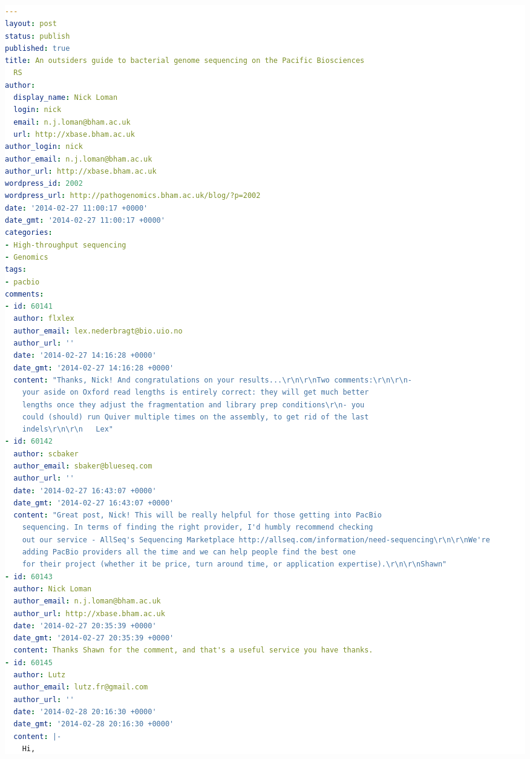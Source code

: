 ```yaml
---
layout: post
status: publish
published: true
title: An outsiders guide to bacterial genome sequencing on the Pacific Biosciences
  RS
author:
  display_name: Nick Loman
  login: nick
  email: n.j.loman@bham.ac.uk
  url: http://xbase.bham.ac.uk
author_login: nick
author_email: n.j.loman@bham.ac.uk
author_url: http://xbase.bham.ac.uk
wordpress_id: 2002
wordpress_url: http://pathogenomics.bham.ac.uk/blog/?p=2002
date: '2014-02-27 11:00:17 +0000'
date_gmt: '2014-02-27 11:00:17 +0000'
categories:
- High-throughput sequencing
- Genomics
tags:
- pacbio
comments:
- id: 60141
  author: flxlex
  author_email: lex.nederbragt@bio.uio.no
  author_url: ''
  date: '2014-02-27 14:16:28 +0000'
  date_gmt: '2014-02-27 14:16:28 +0000'
  content: "Thanks, Nick! And congratulations on your results...\r\n\r\nTwo comments:\r\n\r\n-
    your aside on Oxford read lengths is entirely correct: they will get much better
    lengths once they adjust the fragmentation and library prep conditions\r\n- you
    could (should) run Quiver multiple times on the assembly, to get rid of the last
    indels\r\n\r\n   Lex"
- id: 60142
  author: scbaker
  author_email: sbaker@blueseq.com
  author_url: ''
  date: '2014-02-27 16:43:07 +0000'
  date_gmt: '2014-02-27 16:43:07 +0000'
  content: "Great post, Nick! This will be really helpful for those getting into PacBio
    sequencing. In terms of finding the right provider, I'd humbly recommend checking
    out our service - AllSeq's Sequencing Marketplace http://allseq.com/information/need-sequencing\r\n\r\nWe're
    adding PacBio providers all the time and we can help people find the best one
    for their project (whether it be price, turn around time, or application expertise).\r\n\r\nShawn"
- id: 60143
  author: Nick Loman
  author_email: n.j.loman@bham.ac.uk
  author_url: http://xbase.bham.ac.uk
  date: '2014-02-27 20:35:39 +0000'
  date_gmt: '2014-02-27 20:35:39 +0000'
  content: Thanks Shawn for the comment, and that's a useful service you have thanks.
- id: 60145
  author: Lutz
  author_email: lutz.fr@gmail.com
  author_url: ''
  date: '2014-02-28 20:16:30 +0000'
  date_gmt: '2014-02-28 20:16:30 +0000'
  content: |-
    Hi,
```